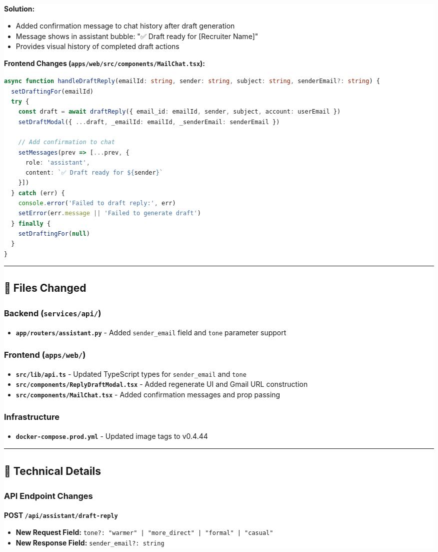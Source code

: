 **Solution:**
- Added confirmation message to chat history after draft generation
- Message shows in assistant bubble: "✅ Draft ready for [Recruiter Name]"
- Provides visual history of completed draft actions

**Frontend Changes (`apps/web/src/components/MailChat.tsx`):**
```typescript
async function handleDraftReply(emailId: string, sender: string, subject: string, senderEmail?: string) {
  setDraftingFor(emailId)
  try {
    const draft = await draftReply({ email_id: emailId, sender, subject, account: userEmail })
    setDraftModal({ ...draft, _emailId: emailId, _senderEmail: senderEmail })
    
    // Add confirmation to chat
    setMessages(prev => [...prev, {
      role: 'assistant',
      content: `✅ Draft ready for ${sender}`
    }])
  } catch (err) {
    console.error('Failed to draft reply:', err)
    setError(err.message || 'Failed to generate draft')
  } finally {
    setDraftingFor(null)
  }
}
```

---

## 📁 Files Changed

### Backend (`services/api/`)
- **`app/routers/assistant.py`** - Added `sender_email` field and `tone` parameter support

### Frontend (`apps/web/`)
- **`src/lib/api.ts`** - Updated TypeScript types for `sender_email` and `tone`
- **`src/components/ReplyDraftModal.tsx`** - Added regenerate UI and Gmail URL construction
- **`src/components/MailChat.tsx`** - Added confirmation messages and prop passing

### Infrastructure
- **`docker-compose.prod.yml`** - Updated image tags to v0.4.44

---

## 🔧 Technical Details

### API Endpoint Changes

**POST `/api/assistant/draft-reply`**
- **New Request Field:** `tone?: "warmer" | "more_direct" | "formal" | "casual"`
- **New Response Field:** `sender_email?: string`
